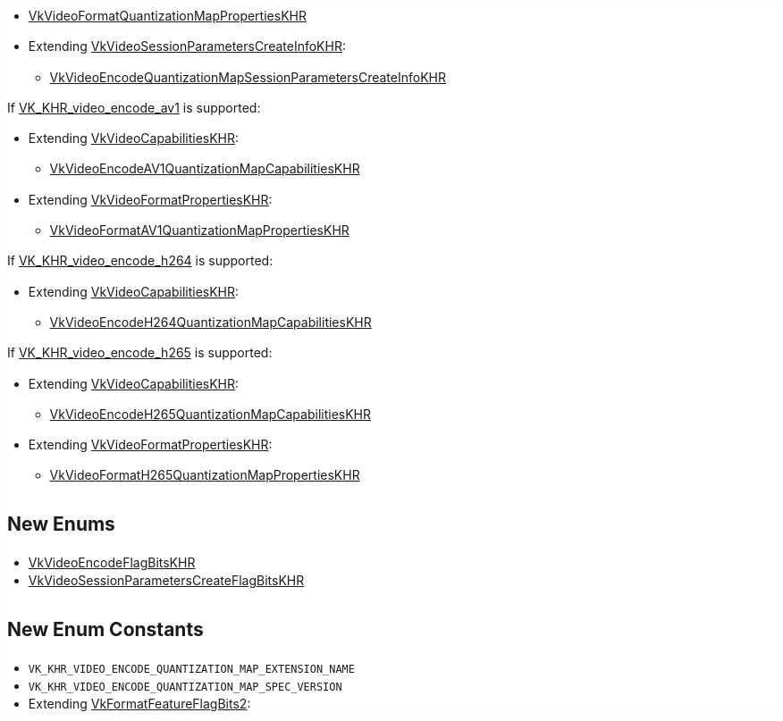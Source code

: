   - [VkVideoFormatQuantizationMapPropertiesKHR](https://registry.khronos.org/vulkan/specs/latest/man/html/VkVideoFormatQuantizationMapPropertiesKHR.html)
- Extending [VkVideoSessionParametersCreateInfoKHR](https://registry.khronos.org/vulkan/specs/latest/man/html/VkVideoSessionParametersCreateInfoKHR.html):
  
  - [VkVideoEncodeQuantizationMapSessionParametersCreateInfoKHR](https://registry.khronos.org/vulkan/specs/latest/man/html/VkVideoEncodeQuantizationMapSessionParametersCreateInfoKHR.html)

If [VK\_KHR\_video\_encode\_av1](https://registry.khronos.org/vulkan/specs/latest/man/html/VK_KHR_video_encode_av1.html) is supported:

- Extending [VkVideoCapabilitiesKHR](https://registry.khronos.org/vulkan/specs/latest/man/html/VkVideoCapabilitiesKHR.html):
  
  - [VkVideoEncodeAV1QuantizationMapCapabilitiesKHR](https://registry.khronos.org/vulkan/specs/latest/man/html/VkVideoEncodeAV1QuantizationMapCapabilitiesKHR.html)
- Extending [VkVideoFormatPropertiesKHR](https://registry.khronos.org/vulkan/specs/latest/man/html/VkVideoFormatPropertiesKHR.html):
  
  - [VkVideoFormatAV1QuantizationMapPropertiesKHR](https://registry.khronos.org/vulkan/specs/latest/man/html/VkVideoFormatAV1QuantizationMapPropertiesKHR.html)

If [VK\_KHR\_video\_encode\_h264](https://registry.khronos.org/vulkan/specs/latest/man/html/VK_KHR_video_encode_h264.html) is supported:

- Extending [VkVideoCapabilitiesKHR](https://registry.khronos.org/vulkan/specs/latest/man/html/VkVideoCapabilitiesKHR.html):
  
  - [VkVideoEncodeH264QuantizationMapCapabilitiesKHR](https://registry.khronos.org/vulkan/specs/latest/man/html/VkVideoEncodeH264QuantizationMapCapabilitiesKHR.html)

If [VK\_KHR\_video\_encode\_h265](https://registry.khronos.org/vulkan/specs/latest/man/html/VK_KHR_video_encode_h265.html) is supported:

- Extending [VkVideoCapabilitiesKHR](https://registry.khronos.org/vulkan/specs/latest/man/html/VkVideoCapabilitiesKHR.html):
  
  - [VkVideoEncodeH265QuantizationMapCapabilitiesKHR](https://registry.khronos.org/vulkan/specs/latest/man/html/VkVideoEncodeH265QuantizationMapCapabilitiesKHR.html)
- Extending [VkVideoFormatPropertiesKHR](https://registry.khronos.org/vulkan/specs/latest/man/html/VkVideoFormatPropertiesKHR.html):
  
  - [VkVideoFormatH265QuantizationMapPropertiesKHR](https://registry.khronos.org/vulkan/specs/latest/man/html/VkVideoFormatH265QuantizationMapPropertiesKHR.html)

## [](#_new_enums)New Enums

- [VkVideoEncodeFlagBitsKHR](https://registry.khronos.org/vulkan/specs/latest/man/html/VkVideoEncodeFlagBitsKHR.html)
- [VkVideoSessionParametersCreateFlagBitsKHR](https://registry.khronos.org/vulkan/specs/latest/man/html/VkVideoSessionParametersCreateFlagBitsKHR.html)

## [](#_new_enum_constants)New Enum Constants

- `VK_KHR_VIDEO_ENCODE_QUANTIZATION_MAP_EXTENSION_NAME`
- `VK_KHR_VIDEO_ENCODE_QUANTIZATION_MAP_SPEC_VERSION`
- Extending [VkFormatFeatureFlagBits2](https://registry.khronos.org/vulkan/specs/latest/man/html/VkFormatFeatureFlagBits2.html):
  